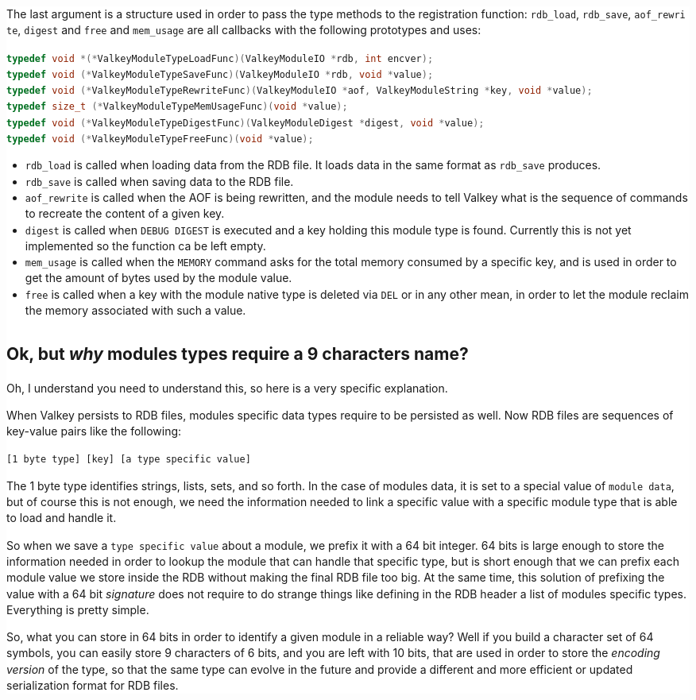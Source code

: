 The last argument is a structure used in order to pass the type methods to the
registration function: `rdb_load`, `rdb_save`, `aof_rewrite`, `digest` and
`free` and `mem_usage` are all callbacks with the following prototypes and uses:

```C
typedef void *(*ValkeyModuleTypeLoadFunc)(ValkeyModuleIO *rdb, int encver);
typedef void (*ValkeyModuleTypeSaveFunc)(ValkeyModuleIO *rdb, void *value);
typedef void (*ValkeyModuleTypeRewriteFunc)(ValkeyModuleIO *aof, ValkeyModuleString *key, void *value);
typedef size_t (*ValkeyModuleTypeMemUsageFunc)(void *value);
typedef void (*ValkeyModuleTypeDigestFunc)(ValkeyModuleDigest *digest, void *value);
typedef void (*ValkeyModuleTypeFreeFunc)(void *value);
```

* `rdb_load` is called when loading data from the RDB file. It loads data in the same format as `rdb_save` produces.
* `rdb_save` is called when saving data to the RDB file.
* `aof_rewrite` is called when the AOF is being rewritten, and the module needs to tell Valkey what is the sequence of commands to recreate the content of a given key.
* `digest` is called when `DEBUG DIGEST` is executed and a key holding this module type is found. Currently this is not yet implemented so the function ca be left empty.
* `mem_usage` is called when the `MEMORY` command asks for the total memory consumed by a specific key, and is used in order to get the amount of bytes used by the module value.
* `free` is called when a key with the module native type is deleted via `DEL` or in any other mean, in order to let the module reclaim the memory associated with such a value.

Ok, but *why* modules types require a 9 characters name?
---

Oh, I understand you need to understand this, so here is a very specific
explanation.

When Valkey persists to RDB files, modules specific data types require to
be persisted as well. Now RDB files are sequences of key-value pairs
like the following:

    [1 byte type] [key] [a type specific value]

The 1 byte type identifies strings, lists, sets, and so forth. In the case
of modules data, it is set to a special value of `module data`, but of
course this is not enough, we need the information needed to link a specific
value with a specific module type that is able to load and handle it.

So when we save a `type specific value` about a module, we prefix it with
a 64 bit integer. 64 bits is large enough to store the information needed
in order to lookup the module that can handle that specific type, but is
short enough that we can prefix each module value we store inside the RDB
without making the final RDB file too big. At the same time, this solution
of prefixing the value with a 64 bit *signature* does not require to do
strange things like defining in the RDB header a list of modules specific
types. Everything is pretty simple.

So, what you can store in 64 bits in order to identify a given module in
a reliable way? Well if you build a character set of 64 symbols, you can
easily store 9 characters of 6 bits, and you are left with 10 bits, that
are used in order to store the *encoding version* of the type, so that
the same type can evolve in the future and provide a different and more
efficient or updated serialization format for RDB files.
